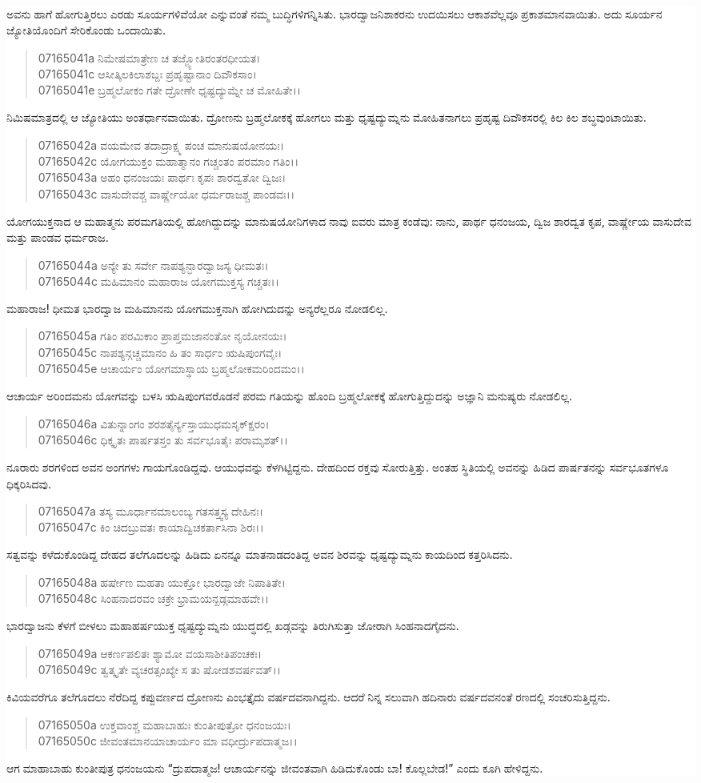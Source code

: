 ಅವನು ಹಾಗೆ ಹೋಗುತ್ತಿರಲು ಎರಡು ಸೂರ್ಯಗಳಿವೆಯೋ ಎನ್ನುವಂತೆ ನಮ್ಮ ಬುದ್ಧಿಗಳಿಗನ್ನಿಸಿತು. ಭಾರದ್ವಾಜನಿಶಾಕರನು ಉದಯಿಸಲು ಆಕಾಶವೆಲ್ಲವೂ ಪ್ರಕಾಶಮಾನವಾಯಿತು. ಅದು ಸೂರ್ಯನ ಜ್ಯೋತಿಯೊಂದಿಗೆ ಸೇರಿಕೊಂಡು ಒಂದಾಯಿತು.

> 07165041a ನಿಮೇಷಮಾತ್ರೇಣ ಚ ತಜ್ಜ್ಯೋತಿರಂತರಧೀಯತ।   
07165041c ಆಸೀತ್ಕಿಲಕಿಲಾಶಬ್ದಃ ಪ್ರಹೃಷ್ಟಾನಾಂ ದಿವೌಕಸಾಂ।  
07165041e ಬ್ರಹ್ಮಲೋಕಂ ಗತೇ ದ್ರೋಣೇ ಧೃಷ್ಟದ್ಯುಮ್ನೇ ಚ ಮೋಹಿತೇ।।

ನಿಮಿಷಮಾತ್ರದಲ್ಲಿ ಆ ಜ್ಯೋತಿಯು ಅಂತರ್ಧಾನವಾಯಿತು. ದ್ರೋಣನು ಬ್ರಹ್ಮಲೋಕಕ್ಕೆ ಹೋಗಲು ಮತ್ತು ಧೃಷ್ಟದ್ಯುಮ್ನನು ಮೋಹಿತನಾಗಲು ಪ್ರಹೃಷ್ಟ ದಿವೌಕಸರಲ್ಲಿ ಕಿಲ ಕಿಲ ಶಬ್ಧವುಂಟಾಯಿತು.

> 07165042a ವಯಮೇವ ತದಾದ್ರಾಕ್ಷ್ಮ ಪಂಚ ಮಾನುಷಯೋನಯಃ।  
07165042c ಯೋಗಯುಕ್ತಂ ಮಹಾತ್ಮಾನಂ ಗಚ್ಚಂತಂ ಪರಮಾಂ ಗತಿಂ।।  
07165043a ಅಹಂ ಧನಂಜಯಃ ಪಾರ್ಥಃ ಕೃಪಃ ಶಾರದ್ವತೋ ದ್ವಿಜಃ।  
07165043c ವಾಸುದೇವಶ್ಚ ವಾರ್ಷ್ಣೇಯೋ ಧರ್ಮರಾಜಶ್ಚ ಪಾಂಡವಃ।।

ಯೋಗಯುಕ್ತನಾದ ಆ ಮಹಾತ್ಮನು ಪರಮಗತಿಯಲ್ಲಿ ಹೋಗಿದ್ದುದನ್ನು ಮಾನುಷಯೋನಿಗಳಾದ ನಾವು ಐವರು ಮಾತ್ರ ಕಂಡೆವು: ನಾನು, ಪಾರ್ಥ ಧನಂಜಯ, ದ್ವಿಜ ಶಾರದ್ವತ ಕೃಪ, ವಾರ್ಷ್ಣೇಯ ವಾಸುದೇವ ಮತ್ತು ಪಾಂಡವ ಧರ್ಮರಾಜ.

> 07165044a ಅನ್ಯೇ ತು ಸರ್ವೇ ನಾಪಶ್ಯನ್ಭಾರದ್ವಾಜಸ್ಯ ಧೀಮತಃ।  
07165044c ಮಹಿಮಾನಂ ಮಹಾರಾಜ ಯೋಗಮುಕ್ತಸ್ಯ ಗಚ್ಚತಃ।।

ಮಹಾರಾಜ! ಧೀಮತ ಭಾರದ್ವಾಜ ಮಹಿಮಾನನು ಯೋಗಮುಕ್ತನಾಗಿ ಹೋಗಿದುದನ್ನು ಅನ್ಯರೆಲ್ಲರೂ ನೋಡಲಿಲ್ಲ.

> 07165045a ಗತಿಂ ಪರಮಿಕಾಂ ಪ್ರಾಪ್ತಮಜಾನಂತೋ ನೃಯೋನಯಃ।  
07165045c ನಾಪಶ್ಯನ್ಗಚ್ಚಮಾನಂ ಹಿ ತಂ ಸಾರ್ಧಂ ಋಷಿಪುಂಗವೈಃ।   
07165045e ಆಚಾರ್ಯಂ ಯೋಗಮಾಸ್ಥಾಯ ಬ್ರಹ್ಮಲೋಕಮರಿಂದಮಂ।।

ಆಚಾರ್ಯ ಅರಿಂದಮನು ಯೋಗವನ್ನು ಬಳಸಿ ಋಷಿಪುಂಗವರೊಡನೆ ಪರಮ ಗತಿಯನ್ನು ಹೊಂದಿ ಬ್ರಹ್ಮಲೋಕಕ್ಕೆ ಹೋಗುತ್ತಿದ್ದುದನ್ನು ಅಜ್ಞಾನಿ ಮನುಷ್ಯರು ನೋಡಲಿಲ್ಲ.

> 07165046a ವಿತುನ್ನಾಂಗಂ ಶರಶತೈರ್ನ್ಯಸ್ತಾಯುಧಮಸೃಕ್ಕ್ಷರಂ।   
07165046c ಧಿಕ್ಕೃತಃ ಪಾರ್ಷತಸ್ತಂ ತು ಸರ್ವಭೂತೈಃ ಪರಾಮೃಶತ್।।

ನೂರಾರು ಶರಗಳಿಂದ ಅವನ ಅಂಗಗಳು ಗಾಯಗೊಂಡಿದ್ದವು. ಆಯುಧವನ್ನು ಕೆಳಗಿಟ್ಟಿದ್ದನು. ದೇಹದಿಂದ ರಕ್ತವು ಸೋರುತ್ತಿತ್ತು. ಅಂತಹ ಸ್ಥಿತಿಯಲ್ಲಿ ಅವನನ್ನು ಹಿಡಿದ ಪಾರ್ಷತನನ್ನು ಸರ್ವಭೂತಗಳೂ ಧಿಕ್ಕರಿಸಿದವು.

> 07165047a ತಸ್ಯ ಮೂರ್ಧಾನಮಾಲಂಬ್ಯ ಗತಸತ್ತ್ವಸ್ಯ ದೇಹಿನಃ।   
07165047c ಕಿಂ ಚಿದಬ್ರುವತಃ ಕಾಯಾದ್ವಿಚಕರ್ತಾಸಿನಾ ಶಿರಃ।।

ಸತ್ವವನ್ನು ಕಳೆದುಕೊಂಡಿದ್ದ ದೇಹದ ತಲೆಗೂದಲನ್ನು ಹಿಡಿದು ಏನನ್ನೂ ಮಾತನಾಡದಂತಿದ್ದ ಅವನ ಶಿರವನ್ನು ಧೃಷ್ಟದ್ಯುಮ್ನನು ಕಾಯದಿಂದ ಕತ್ತರಿಸಿದನು.

> 07165048a ಹರ್ಷೇಣ ಮಹತಾ ಯುಕ್ತೋ ಭಾರದ್ವಾಜೇ ನಿಪಾತಿತೇ।   
07165048c ಸಿಂಹನಾದರವಂ ಚಕ್ರೇ ಭ್ರಾಮಯನ್ಖಡ್ಗಮಾಹವೇ।।

ಭಾರದ್ವಾಜನು ಕೆಳಗೆ ಬೀಳಲು ಮಹಾಹರ್ಷಯುಕ್ತ ಧೃಷ್ಟದ್ಯುಮ್ನನು ಯುದ್ಧದಲ್ಲಿ ಖಡ್ಗವನ್ನು ತಿರುಗಿಸುತ್ತಾ ಜೋರಾಗಿ ಸಿಂಹನಾದಗೈದನು.

> 07165049a ಆಕರ್ಣಪಲಿತಃ ಶ್ಯಾಮೋ ವಯಸಾಶೀತಿಪಂಚಕಃ।   
07165049c ತ್ವತ್ಕೃತೇ ವ್ಯಚರತ್ಸಂಖ್ಯೇ ಸ ತು ಷೋಡಶವರ್ಷವತ್।।

ಕಿವಿಯವರೆಗೂ ತಲೆಗೂದಲು ನೆರೆದಿದ್ದ ಕಪ್ಪುವರ್ಣದ ದ್ರೋಣನು ಎಂಭತ್ತೈದು ವರ್ಷದವನಾಗಿದ್ದನು. ಆದರೆ ನಿನ್ನ ಸಲುವಾಗಿ ಹದಿನಾರು ವರ್ಷದವನಂತೆ ರಣದಲ್ಲಿ ಸಂಚರಿಸುತ್ತಿದ್ದನು.

> 07165050a ಉಕ್ತವಾಂಶ್ಚ ಮಹಾಬಾಹುಃ ಕುಂತೀಪುತ್ರೋ ಧನಂಜಯಃ।   
07165050c ಜೀವಂತಮಾನಯಾಚಾರ್ಯಂ ಮಾ ವಧೀರ್ದ್ರುಪದಾತ್ಮಜ।।

ಆಗ ಮಾಹಾಬಾಹು ಕುಂತೀಪುತ್ರ ಧನಂಜಯನು “ದ್ರುಪದಾತ್ಮಜ! ಆಚಾರ್ಯನನ್ನು ಜೀವಂತವಾಗಿ ಹಿಡಿದುಕೊಂಡು ಬಾ! ಕೊಲ್ಲಬೇಡ!” ಎಂದು ಕೂಗಿ ಹೇಳಿದ್ದನು.
